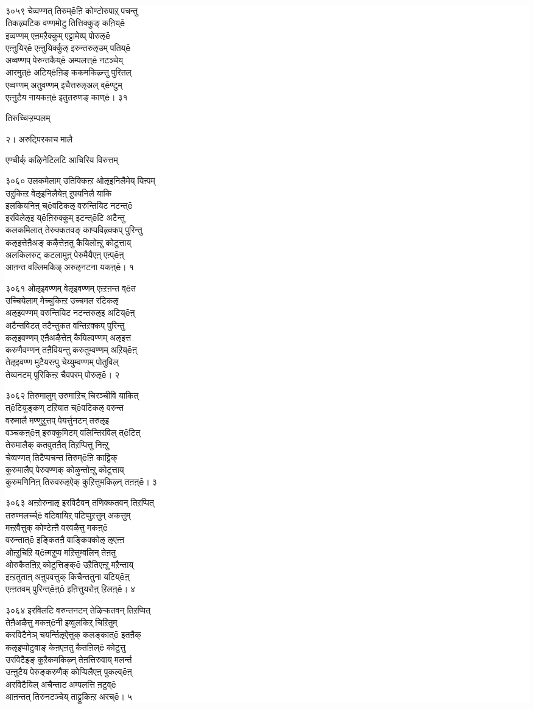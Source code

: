 ३०५९ चेव्वण्णत् तिरुम्ēऩि कोण्टोरुपाऱ् पचन्तु  
तिकऴ्पटिक वण्णमोटु तित्तिक्कुङ् कऩिय्ē  
           इव्वण्णम् एऩमऱैक्कुम् एट्टामेय्प् पोरुऌē  
एऩ्ऩुयिर्ē एऩ्ऩुयिर्क्कुऌ इरुन्तरुऌउम् पतिय्ē  
           अव्वण्णप् पेरुन्तकैय्ē अम्पलत्त्ē नटञ्चेय्  
आरमुत्ē अटिय्ēऩिङ् ककमकिऴ्न्तु पुरितल्  
           एव्वण्णम् अतुवण्णम् इचैत्तरुऌअल् व्ēण्टुम्  
एऩ्ऩुटैय नायकऩ्ē इतुतरुणङ् काण्ē। ३१  
    
तिरुच्चिऱ्ऱम्पलम्

२। अरुट्पिरकाच मालै  
    
एण्चीर्क् कऴिनेटिलटि आचिरिय विरुत्तम्

३०६० उलकमेलाम् उतिक्किऩ्ऱ ओऌइनिलैमेय् यिऩ्पम्  
उऱुकिऩ्ऱ वेऌइनिलैयेऩ् ऱुपयनिलै याकि  
           इलकियनिऩ् च्ēवटिकऌ वरुन्तियिट नटन्त्ē  
इरविलेऌइ य्ēऩिरुक्कुम् इटन्त्ēटि अटैन्तु  
           कलकमिलात् तेरुक्कतवङ् काप्पविऴ्क्कप् पुरिन्तु  
कऌइत्तेऩैअङ् कऴैत्तेऩतु कैयिलोऩ्ऱु कोटुत्ताय्  
           अलकिलरुट् कटलामुऩ् पेरुमैयैएऩ् एऩ्प्ēऩ्  
आऩन्त वल्लिमकिऴ् अरुऌनटना यकऩ्ē। १  
    
३०६१ ओऌइवण्णम् वेऌइवण्णम् एऩ्ऱऩन्त व्ēत  
उच्चियेलाम् मेच्चुकिऩ्ऱ उच्चमल रटिकऌ  
           अऌइवण्णम् वरुन्तियिट नटन्तरुऌइ अटिय्ēऩ्  
अटैन्तविटत् तटैन्तुकत वन्तिऱक्कप् पुरिन्तु  
           कऌइवण्णम् एऩैअऴैत्तेऩ् कैयिल्वण्णम् अऌइत्त  
करुणैवण्णन् तऩैवियन्तु करुतुम्वण्णम् अऱिय्ēऩ्  
           तेऌइवण्ण मुटैयरऩ्पु चेय्युम्वण्णम् पोतुविल्  
तेय्वनटम् पुरिकिऩ्ऱ चैवपरम् पोरुऌē। २  
    
३०६२ तिरुमालुम् उरुमाऱिच् चिरञ्चीवि याकित्  
त्ēटियुङ्कण् टऱियात च्ēवटिकऌ वरुन्त  
           वरुमालै मण्णुऱुत्तप् पेयर्त्तुनटन् तरुऌइ  
वञ्चकऩ्ēऩ् इरुक्कुमिटम् वलिन्तिरविल् त्ēटित्  
           तेरुमालैक् कतवुतऩैत् तिऱप्पित्तु निऩ्ऱु  
चेव्वण्णत् तिटैप्पचन्त तिरुम्ēऩि काट्टिक्  
           कुरुमालैप् पेरुवण्णक् कोऴुन्तोऩ्ऱु कोटुत्ताय्  
कुरुमणिनिऩ् तिरुवरुऌऐक् कुऱित्तुमकिऴ्न् तऩऩ्ē। ३  
    
३०६३ अऩ्ऱोरुनाऌ इरविटैवन् तणिक्कतवन् तिऱप्पित्  
तरुण्मलर्च्च्ē वटिवायिऱ् पटिप्पुऱत्तुम् अकत्तुम्  
           मऩ्ऱवैत्तुक् कोण्टेऩ्ऩै वरवऴैत्तु मकऩ्ē  
वरुन्तात्ē इङ्कितऩै वाङ्किक्कोऌ ऌएऩ्ऩ  
           ओऩ्ऱुचिऱि य्ēऩ्मऱुप्प मऱित्तुम्वलिन् तेऩतु  
ओरुकैतऩिऱ् कोटुत्तिङ्क्ē उऱैतिएऩ्ऱु मऱैन्ताय्  
           इऩ्ऱतुताऩ् अऩुपवत्तुक् किचैन्ततुना यटिय्ēऩ्  
एऩ्ऩतवम् पुरिन्त्ēऩ्ō इऩित्तुयरोऩ् ऱिलऩ्ē। ४  
    
३०६४ इरविलटि वरुन्तनटन् तेऴिऱ्कतवन् तिऱप्पित्  
तेऩैअऴैत्तु मकऩ्ēनी इव्वुलकिऱ् चिऱितुम्  
           करविटैनेञ् चयर्न्तिऌऐत्तुक् कलङ्कात्ē इतऩैक्  
कऌइप्पोटुवाङ् केऩएऩतु कैतऩिल्ē कोटुत्तु  
           उरविटैइङ् कुऱैकमकिऴ्न् तेऩत्तिरुवाय् मलर्न्त  
उऩ्ऩुटैय पेरुङ्करुणैक् कोप्पिलैएऩ् पुकल्व्ēऩ्  
           अरविटैयिल् अचैन्ताट अम्पलत्ति ऩटुव्ē  
आऩन्तत् तिरुनटञ्चेय् ताट्टुकिऩ्ऱ अरच्ē। ५  
    